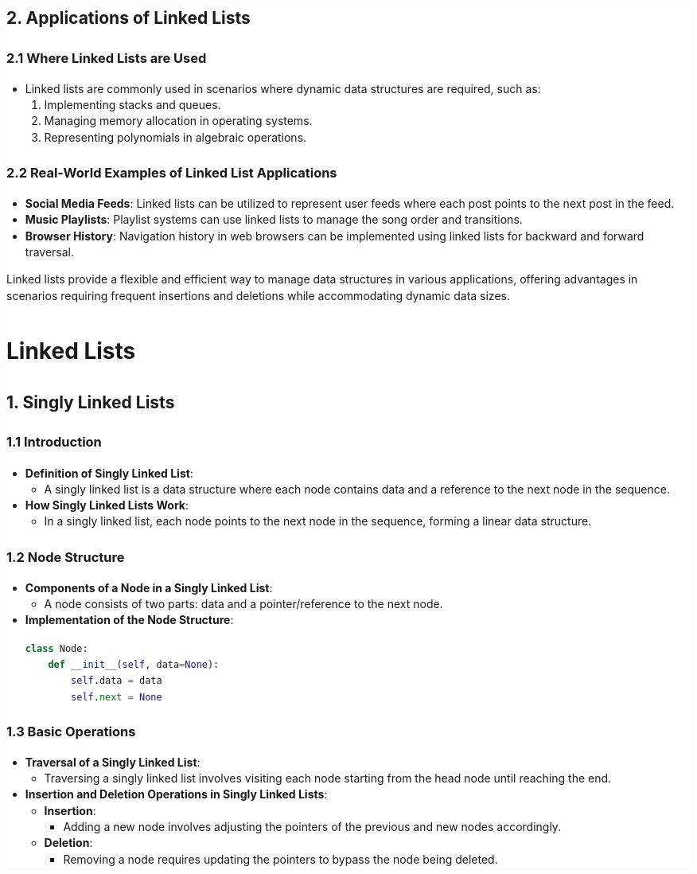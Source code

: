 ## 2. Applications of Linked Lists

### 2.1 Where Linked Lists are Used
- Linked lists are commonly used in scenarios where dynamic data structures are required, such as:
  1. Implementing stacks and queues.
  2. Managing memory allocation in operating systems.
  3. Representing polynomials in algebraic operations.
  
### 2.2 Real-World Examples of Linked List Applications
- **Social Media Feeds**: Linked lists can be utilized to represent user feeds where each post points to the next post in the feed.
- **Music Playlists**: Playlist systems can use linked lists to manage the song order and transitions.
- **Browser History**: Navigation history in web browsers can be implemented using linked lists for backward and forward traversal.

Linked lists provide a flexible and efficient way to manage data structures in various applications, offering advantages in scenarios requiring frequent insertions and deletions while accommodating dynamic data sizes.
# Linked Lists

## 1. Singly Linked Lists

### 1.1 Introduction
- **Definition of Singly Linked List**: 
  - A singly linked list is a data structure where each node contains data and a reference to the next node in the sequence.
- **How Singly Linked Lists Work**:
  - In a singly linked list, each node points to the next node in the sequence, forming a linear data structure.

### 1.2 Node Structure
- **Components of a Node in a Singly Linked List**:
  - A node consists of two parts: data and a pointer/reference to the next node.
- **Implementation of the Node Structure**:
  ```python
  class Node:
      def __init__(self, data=None):
          self.data = data
          self.next = None
  ```

### 1.3 Basic Operations
- **Traversal of a Singly Linked List**:
  - Traversing a singly linked list involves visiting each node starting from the head node until reaching the end.
- **Insertion and Deletion Operations in Singly Linked Lists**:
  - **Insertion**:
    - Adding a new node involves adjusting the pointers of the previous and new nodes accordingly.
  - **Deletion**:
    - Removing a node requires updating the pointers to bypass the node being deleted.
